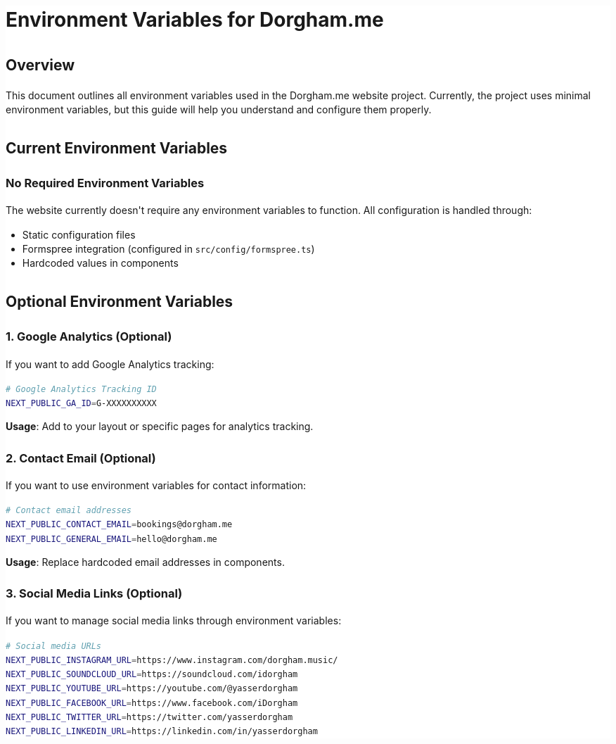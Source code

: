 # Environment Variables for Dorgham.me

## Overview
This document outlines all environment variables used in the Dorgham.me website project. Currently, the project uses minimal environment variables, but this guide will help you understand and configure them properly.

## Current Environment Variables

### No Required Environment Variables
The website currently doesn't require any environment variables to function. All configuration is handled through:
- Static configuration files
- Formspree integration (configured in `src/config/formspree.ts`)
- Hardcoded values in components

## Optional Environment Variables

### 1. Google Analytics (Optional)
If you want to add Google Analytics tracking:

```bash
# Google Analytics Tracking ID
NEXT_PUBLIC_GA_ID=G-XXXXXXXXXX
```

**Usage**: Add to your layout or specific pages for analytics tracking.

### 2. Contact Email (Optional)
If you want to use environment variables for contact information:

```bash
# Contact email addresses
NEXT_PUBLIC_CONTACT_EMAIL=bookings@dorgham.me
NEXT_PUBLIC_GENERAL_EMAIL=hello@dorgham.me
```

**Usage**: Replace hardcoded email addresses in components.

### 3. Social Media Links (Optional)
If you want to manage social media links through environment variables:

```bash
# Social media URLs
NEXT_PUBLIC_INSTAGRAM_URL=https://www.instagram.com/dorgham.music/
NEXT_PUBLIC_SOUNDCLOUD_URL=https://soundcloud.com/idorgham
NEXT_PUBLIC_YOUTUBE_URL=https://youtube.com/@yasserdorgham
NEXT_PUBLIC_FACEBOOK_URL=https://www.facebook.com/iDorgham
NEXT_PUBLIC_TWITTER_URL=https://twitter.com/yasserdorgham
NEXT_PUBLIC_LINKEDIN_URL=https://linkedin.com/in/yasserdorgham
```
